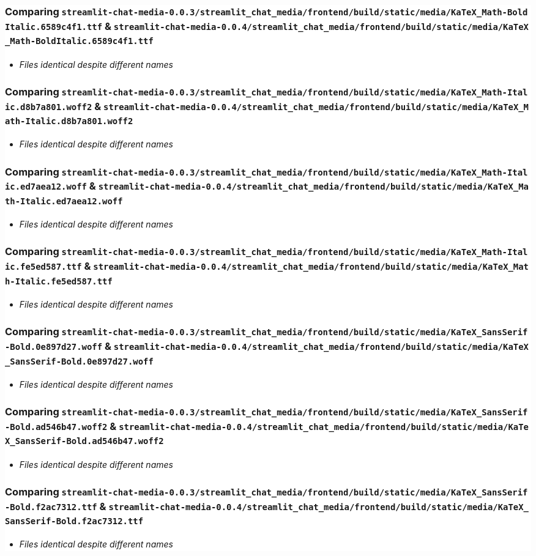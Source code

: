 ### Comparing `streamlit-chat-media-0.0.3/streamlit_chat_media/frontend/build/static/media/KaTeX_Math-BoldItalic.6589c4f1.ttf` & `streamlit-chat-media-0.0.4/streamlit_chat_media/frontend/build/static/media/KaTeX_Math-BoldItalic.6589c4f1.ttf`

 * *Files identical despite different names*

### Comparing `streamlit-chat-media-0.0.3/streamlit_chat_media/frontend/build/static/media/KaTeX_Math-Italic.d8b7a801.woff2` & `streamlit-chat-media-0.0.4/streamlit_chat_media/frontend/build/static/media/KaTeX_Math-Italic.d8b7a801.woff2`

 * *Files identical despite different names*

### Comparing `streamlit-chat-media-0.0.3/streamlit_chat_media/frontend/build/static/media/KaTeX_Math-Italic.ed7aea12.woff` & `streamlit-chat-media-0.0.4/streamlit_chat_media/frontend/build/static/media/KaTeX_Math-Italic.ed7aea12.woff`

 * *Files identical despite different names*

### Comparing `streamlit-chat-media-0.0.3/streamlit_chat_media/frontend/build/static/media/KaTeX_Math-Italic.fe5ed587.ttf` & `streamlit-chat-media-0.0.4/streamlit_chat_media/frontend/build/static/media/KaTeX_Math-Italic.fe5ed587.ttf`

 * *Files identical despite different names*

### Comparing `streamlit-chat-media-0.0.3/streamlit_chat_media/frontend/build/static/media/KaTeX_SansSerif-Bold.0e897d27.woff` & `streamlit-chat-media-0.0.4/streamlit_chat_media/frontend/build/static/media/KaTeX_SansSerif-Bold.0e897d27.woff`

 * *Files identical despite different names*

### Comparing `streamlit-chat-media-0.0.3/streamlit_chat_media/frontend/build/static/media/KaTeX_SansSerif-Bold.ad546b47.woff2` & `streamlit-chat-media-0.0.4/streamlit_chat_media/frontend/build/static/media/KaTeX_SansSerif-Bold.ad546b47.woff2`

 * *Files identical despite different names*

### Comparing `streamlit-chat-media-0.0.3/streamlit_chat_media/frontend/build/static/media/KaTeX_SansSerif-Bold.f2ac7312.ttf` & `streamlit-chat-media-0.0.4/streamlit_chat_media/frontend/build/static/media/KaTeX_SansSerif-Bold.f2ac7312.ttf`

 * *Files identical despite different names*
